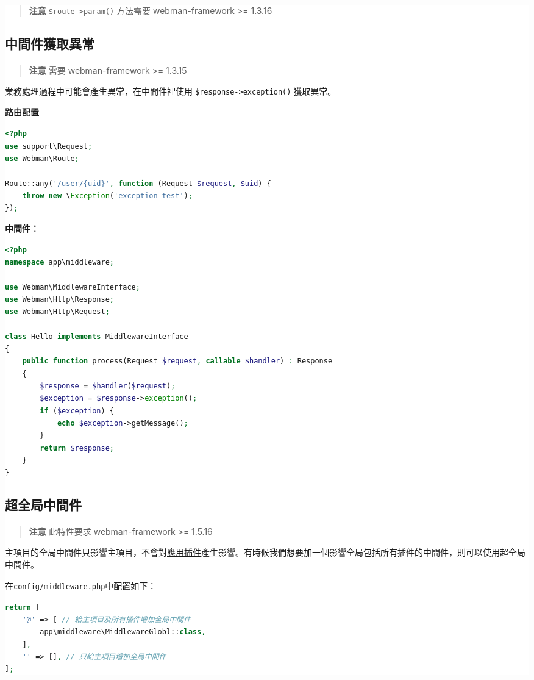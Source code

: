 > **注意**
> `$route->param()` 方法需要 webman-framework >= 1.3.16


## 中間件獲取異常
> **注意**
> 需要 webman-framework >= 1.3.15

業務處理過程中可能會產生異常，在中間件裡使用 `$response->exception()` 獲取異常。

**路由配置**
```php
<?php
use support\Request;
use Webman\Route;

Route::any('/user/{uid}', function (Request $request, $uid) {
    throw new \Exception('exception test');
});
```

**中間件：**
```php
<?php
namespace app\middleware;

use Webman\MiddlewareInterface;
use Webman\Http\Response;
use Webman\Http\Request;

class Hello implements MiddlewareInterface
{
    public function process(Request $request, callable $handler) : Response
    {
        $response = $handler($request);
        $exception = $response->exception();
        if ($exception) {
            echo $exception->getMessage();
        }
        return $response;
    }
}
```

## 超全局中間件

> **注意**
> 此特性要求 webman-framework >= 1.5.16

主項目的全局中間件只影響主項目，不會對[應用插件](app/app.md)產生影響。有時候我們想要加一個影響全局包括所有插件的中間件，則可以使用超全局中間件。

在`config/middleware.php`中配置如下：
```php
return [
    '@' => [ // 給主項目及所有插件增加全局中間件
        app\middleware\MiddlewareGlobl::class,
    ], 
    '' => [], // 只給主項目增加全局中間件
];
```
